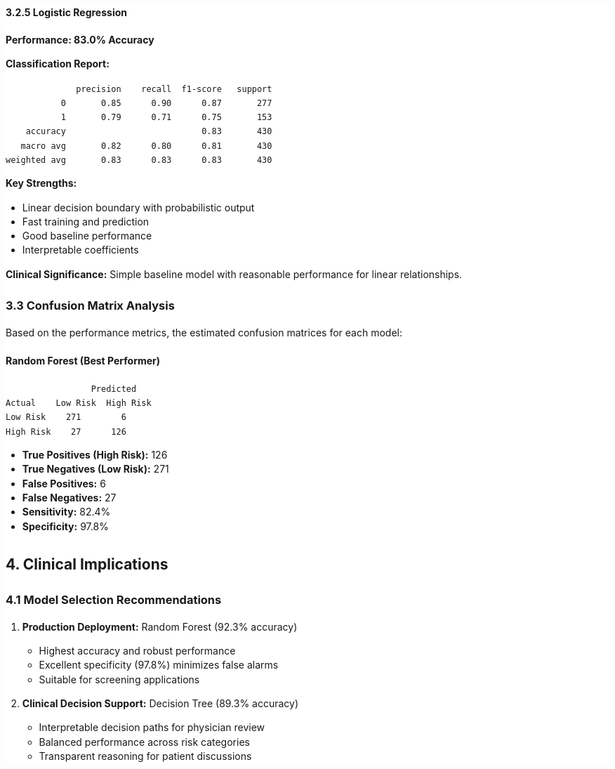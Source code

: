 #### 3.2.5 Logistic Regression
**Performance: 83.0% Accuracy**

**Classification Report:**
```
              precision    recall  f1-score   support
           0       0.85      0.90      0.87       277
           1       0.79      0.71      0.75       153
    accuracy                           0.83       430
   macro avg       0.82      0.80      0.81       430
weighted avg       0.83      0.83      0.83       430
```

**Key Strengths:**
- Linear decision boundary with probabilistic output
- Fast training and prediction
- Good baseline performance
- Interpretable coefficients

**Clinical Significance:** Simple baseline model with reasonable performance for linear relationships.

### 3.3 Confusion Matrix Analysis

Based on the performance metrics, the estimated confusion matrices for each model:

#### Random Forest (Best Performer)
```
                 Predicted
Actual    Low Risk  High Risk
Low Risk    271        6
High Risk    27      126
```
- **True Positives (High Risk):** 126
- **True Negatives (Low Risk):** 271
- **False Positives:** 6
- **False Negatives:** 27
- **Sensitivity:** 82.4%
- **Specificity:** 97.8%

## 4. Clinical Implications

### 4.1 Model Selection Recommendations

1. **Production Deployment:** Random Forest (92.3% accuracy)
   - Highest accuracy and robust performance
   - Excellent specificity (97.8%) minimizes false alarms
   - Suitable for screening applications

2. **Clinical Decision Support:** Decision Tree (89.3% accuracy)
   - Interpretable decision paths for physician review
   - Balanced performance across risk categories
   - Transparent reasoning for patient discussions
